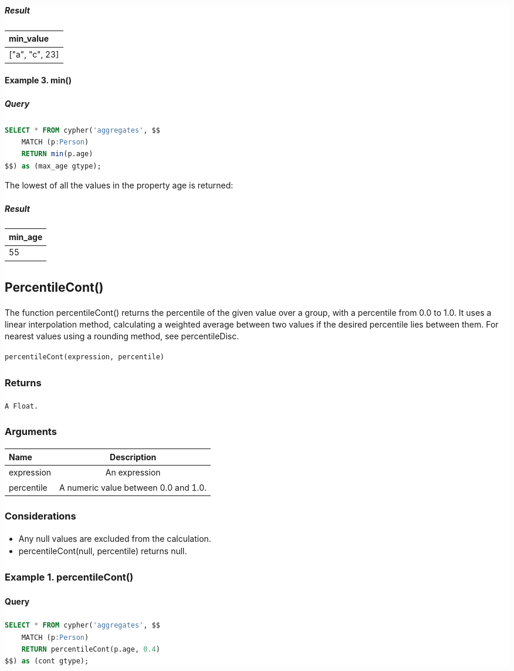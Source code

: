 ##### Result
| min_value |
| :--- |
| ["a", "c", 23] |

#### Example 3. min()
##### Query
```sql
SELECT * FROM cypher('aggregates', $$
    MATCH (p:Person)
    RETURN min(p.age)
$$) as (max_age gtype);
```

The lowest of all the values in the property age is returned:

##### Result
| min_age |
| :--- |
| 55 |

## PercentileCont()

The function percentileCont() returns the percentile of the given value over a group, with a percentile from 0.0 to 1.0. It uses a linear interpolation method, calculating a weighted average between two values if the desired percentile lies between them. For nearest values using a rounding method, see percentileDisc.

`percentileCont(expression, percentile)`

### Returns

`A Float.`

### Arguments
| Name |Description |
| :--- | :----: |
| expression | An expression |
| percentile | A numeric value between 0.0 and 1.0. |

### Considerations
 - Any null values are excluded from the calculation.
 - percentileCont(null, percentile) returns null.


### Example 1. percentileCont()

#### Query
```sql
SELECT * FROM cypher('aggregates', $$
    MATCH (p:Person)
    RETURN percentileCont(p.age, 0.4)
$$) as (cont gtype);
```
